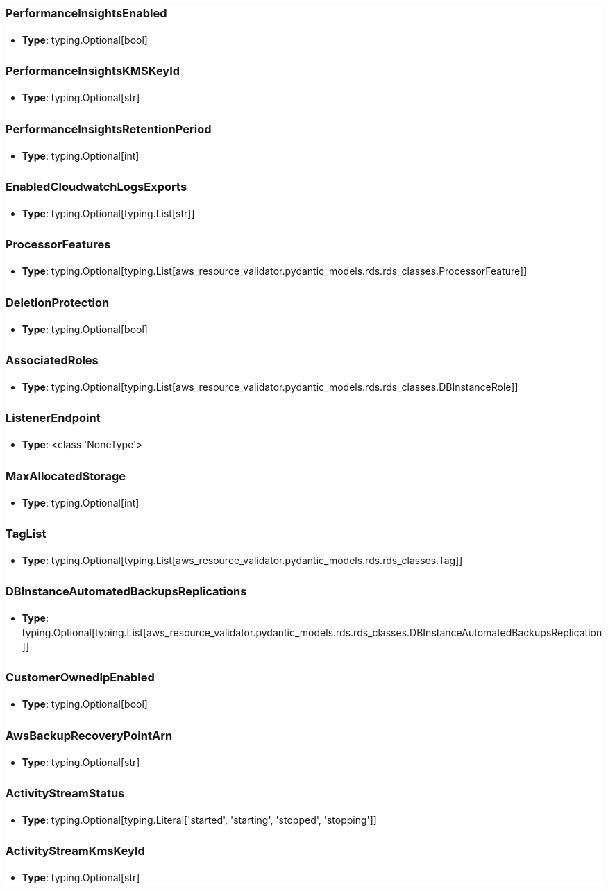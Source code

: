 ### PerformanceInsightsEnabled
- **Type**: typing.Optional[bool]

### PerformanceInsightsKMSKeyId
- **Type**: typing.Optional[str]

### PerformanceInsightsRetentionPeriod
- **Type**: typing.Optional[int]

### EnabledCloudwatchLogsExports
- **Type**: typing.Optional[typing.List[str]]

### ProcessorFeatures
- **Type**: typing.Optional[typing.List[aws_resource_validator.pydantic_models.rds.rds_classes.ProcessorFeature]]

### DeletionProtection
- **Type**: typing.Optional[bool]

### AssociatedRoles
- **Type**: typing.Optional[typing.List[aws_resource_validator.pydantic_models.rds.rds_classes.DBInstanceRole]]

### ListenerEndpoint
- **Type**: <class 'NoneType'>

### MaxAllocatedStorage
- **Type**: typing.Optional[int]

### TagList
- **Type**: typing.Optional[typing.List[aws_resource_validator.pydantic_models.rds.rds_classes.Tag]]

### DBInstanceAutomatedBackupsReplications
- **Type**: typing.Optional[typing.List[aws_resource_validator.pydantic_models.rds.rds_classes.DBInstanceAutomatedBackupsReplication]]

### CustomerOwnedIpEnabled
- **Type**: typing.Optional[bool]

### AwsBackupRecoveryPointArn
- **Type**: typing.Optional[str]

### ActivityStreamStatus
- **Type**: typing.Optional[typing.Literal['started', 'starting', 'stopped', 'stopping']]

### ActivityStreamKmsKeyId
- **Type**: typing.Optional[str]
